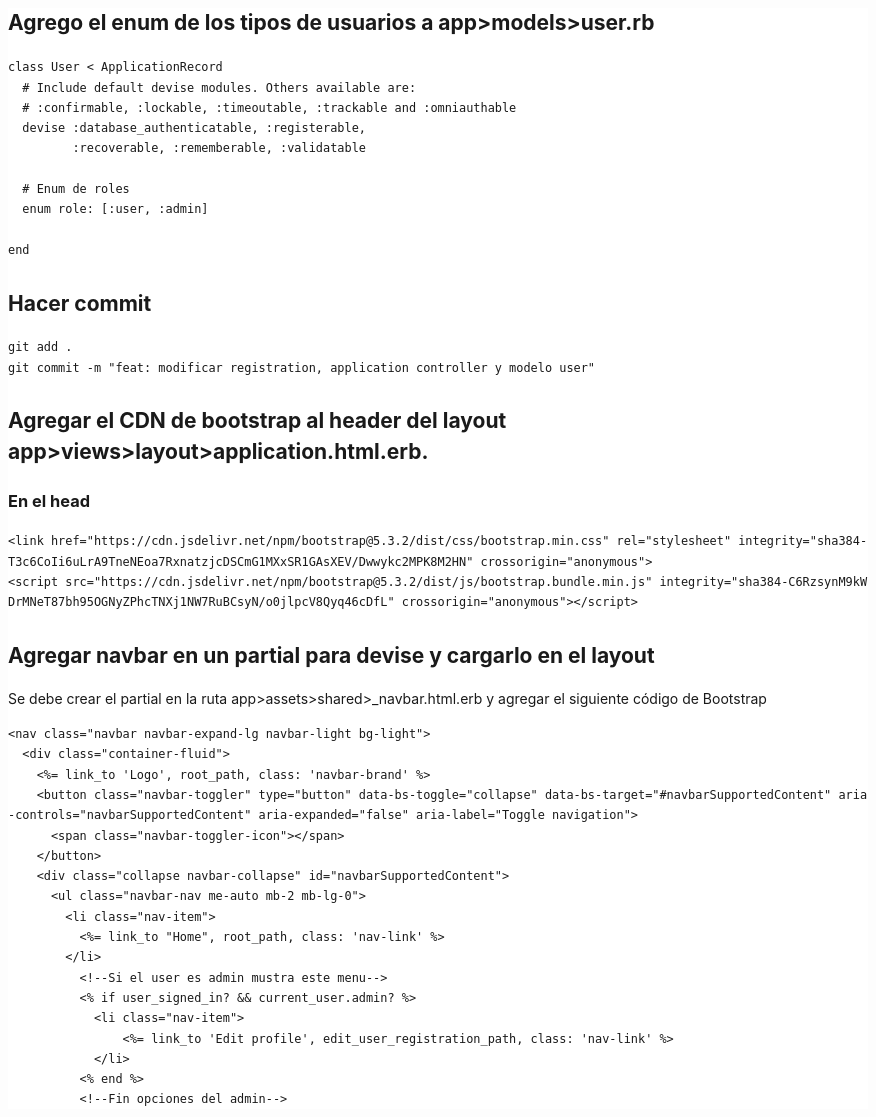 ## Agrego el enum de los tipos de usuarios a app>models>user.rb

```hash
class User < ApplicationRecord
  # Include default devise modules. Others available are:
  # :confirmable, :lockable, :timeoutable, :trackable and :omniauthable
  devise :database_authenticatable, :registerable,
         :recoverable, :rememberable, :validatable

  # Enum de roles
  enum role: [:user, :admin]

end
```

## Hacer commit

```hash
git add .
git commit -m "feat: modificar registration, application controller y modelo user"
```

## Agregar el CDN de bootstrap al header del layout app>views>layout>application.html.erb.

### En el head

```hash
<link href="https://cdn.jsdelivr.net/npm/bootstrap@5.3.2/dist/css/bootstrap.min.css" rel="stylesheet" integrity="sha384-T3c6CoIi6uLrA9TneNEoa7RxnatzjcDSCmG1MXxSR1GAsXEV/Dwwykc2MPK8M2HN" crossorigin="anonymous">
<script src="https://cdn.jsdelivr.net/npm/bootstrap@5.3.2/dist/js/bootstrap.bundle.min.js" integrity="sha384-C6RzsynM9kWDrMNeT87bh95OGNyZPhcTNXj1NW7RuBCsyN/o0jlpcV8Qyq46cDfL" crossorigin="anonymous"></script>
```

## Agregar navbar en un partial para devise y cargarlo en el layout

Se debe crear el partial en la ruta app>assets>shared>_navbar.html.erb y agregar el siguiente código de Bootstrap

```hash
<nav class="navbar navbar-expand-lg navbar-light bg-light">
  <div class="container-fluid">
    <%= link_to 'Logo', root_path, class: 'navbar-brand' %>
    <button class="navbar-toggler" type="button" data-bs-toggle="collapse" data-bs-target="#navbarSupportedContent" aria-controls="navbarSupportedContent" aria-expanded="false" aria-label="Toggle navigation">
      <span class="navbar-toggler-icon"></span>
    </button>
    <div class="collapse navbar-collapse" id="navbarSupportedContent">
      <ul class="navbar-nav me-auto mb-2 mb-lg-0">
        <li class="nav-item">
          <%= link_to "Home", root_path, class: 'nav-link' %>
        </li>
          <!--Si el user es admin mustra este menu-->
          <% if user_signed_in? && current_user.admin? %>
            <li class="nav-item">
                <%= link_to 'Edit profile', edit_user_registration_path, class: 'nav-link' %>
            </li>
          <% end %>
          <!--Fin opciones del admin-->
```